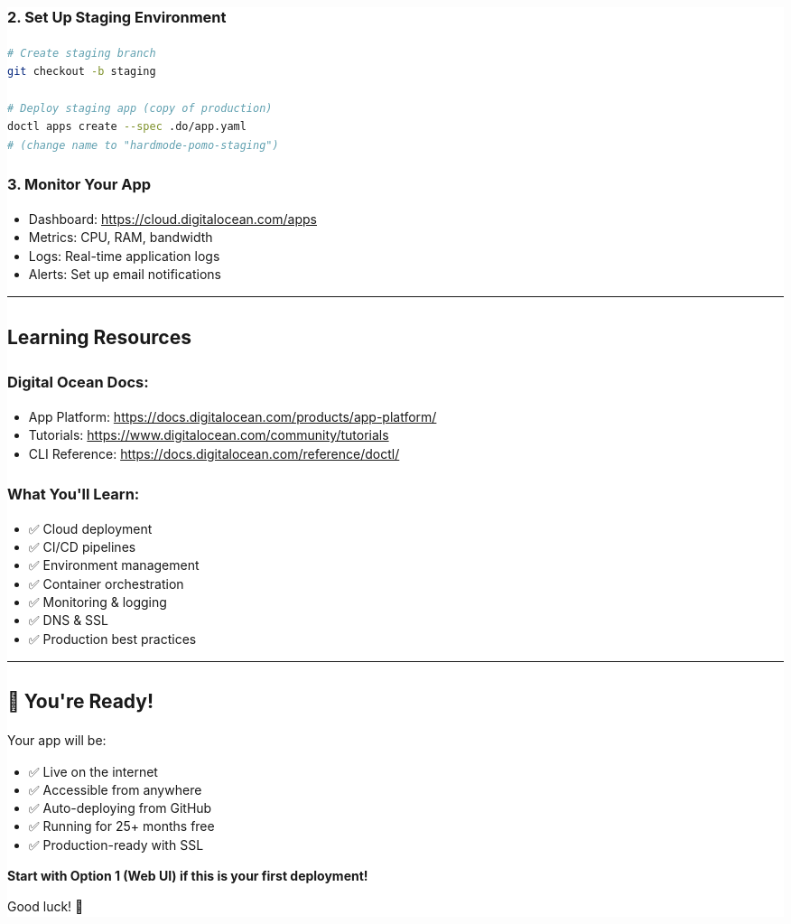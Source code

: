### 2. Set Up Staging Environment
```bash
# Create staging branch
git checkout -b staging

# Deploy staging app (copy of production)
doctl apps create --spec .do/app.yaml
# (change name to "hardmode-pomo-staging")
```

### 3. Monitor Your App
- Dashboard: https://cloud.digitalocean.com/apps
- Metrics: CPU, RAM, bandwidth
- Logs: Real-time application logs
- Alerts: Set up email notifications

---

## Learning Resources

### Digital Ocean Docs:
- App Platform: https://docs.digitalocean.com/products/app-platform/
- Tutorials: https://www.digitalocean.com/community/tutorials
- CLI Reference: https://docs.digitalocean.com/reference/doctl/

### What You'll Learn:
- ✅ Cloud deployment
- ✅ CI/CD pipelines
- ✅ Environment management
- ✅ Container orchestration
- ✅ Monitoring & logging
- ✅ DNS & SSL
- ✅ Production best practices

---

## 🎉 You're Ready!

Your app will be:
- ✅ Live on the internet
- ✅ Accessible from anywhere
- ✅ Auto-deploying from GitHub
- ✅ Running for 25+ months free
- ✅ Production-ready with SSL

**Start with Option 1 (Web UI) if this is your first deployment!**

Good luck! 🚀
